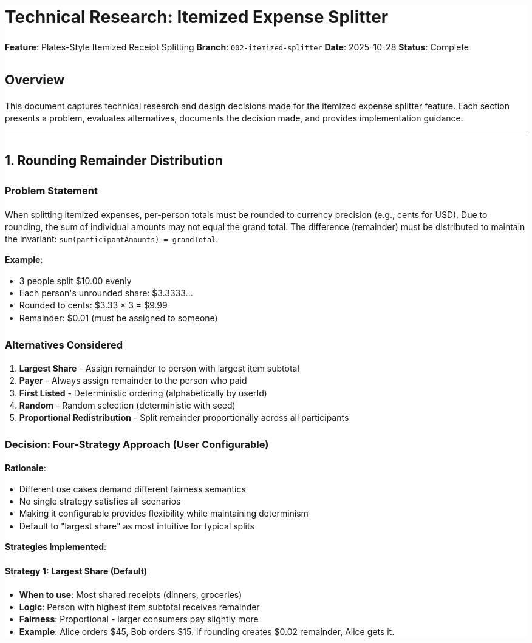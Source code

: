 # Technical Research: Itemized Expense Splitter

**Feature**: Plates-Style Itemized Receipt Splitting
**Branch**: `002-itemized-splitter`
**Date**: 2025-10-28
**Status**: Complete

## Overview

This document captures technical research and design decisions made for the itemized expense splitter feature. Each section presents a problem, evaluates alternatives, documents the decision made, and provides implementation guidance.

---

## 1. Rounding Remainder Distribution

### Problem Statement

When splitting itemized expenses, per-person totals must be rounded to currency precision (e.g., cents for USD). Due to rounding, the sum of individual amounts may not equal the grand total. The difference (remainder) must be distributed to maintain the invariant: `sum(participantAmounts) = grandTotal`.

**Example**:
- 3 people split $10.00 evenly
- Each person's unrounded share: $3.3333...
- Rounded to cents: $3.33 × 3 = $9.99
- Remainder: $0.01 (must be assigned to someone)

### Alternatives Considered

1. **Largest Share** - Assign remainder to person with largest item subtotal
2. **Payer** - Always assign remainder to the person who paid
3. **First Listed** - Deterministic ordering (alphabetically by userId)
4. **Random** - Random selection (deterministic with seed)
5. **Proportional Redistribution** - Split remainder proportionally across all participants

### Decision: Four-Strategy Approach (User Configurable)

**Rationale**:
- Different use cases demand different fairness semantics
- No single strategy satisfies all scenarios
- Making it configurable provides flexibility while maintaining determinism
- Default to "largest share" as most intuitive for typical splits

**Strategies Implemented**:

#### Strategy 1: Largest Share (Default)
- **When to use**: Most shared receipts (dinners, groceries)
- **Logic**: Person with highest item subtotal receives remainder
- **Fairness**: Proportional - larger consumers pay slightly more
- **Example**: Alice orders $45, Bob orders $15. If rounding creates $0.02 remainder, Alice gets it.
